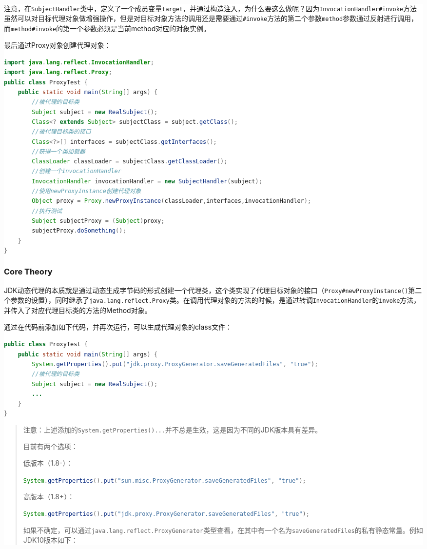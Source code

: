注意，在`SubjectHandler`类中，定义了一个成员变量`target`，并通过构造注入，为什么要这么做呢？因为`InvocationHandler#invoke`方法虽然可以对目标代理对象做增强操作，但是对目标对象方法的调用还是需要通过`#invoke`方法的第二个参数`method`参数通过反射进行调用，而`method#invoke`的第一个参数必须是当前method对应的对象实例。

最后通过Proxy对象创建代理对象：

```java
import java.lang.reflect.InvocationHandler;
import java.lang.reflect.Proxy;
public class ProxyTest {
    public static void main(String[] args) {
        //被代理的目标类
        Subject subject = new RealSubject();
        Class<? extends Subject> subjectClass = subject.getClass();
        //被代理目标类的接口
        Class<?>[] interfaces = subjectClass.getInterfaces();
        //获得一个类加载器
        ClassLoader classLoader = subjectClass.getClassLoader();
        //创建一个InvocationHandler
        InvocationHandler invocationHandler = new SubjectHandler(subject);
        //使用newProxyInstance创建代理对象
        Object proxy = Proxy.newProxyInstance(classLoader,interfaces,invocationHandler);
        //执行测试
        Subject subjectProxy = (Subject)proxy;
        subjectProxy.doSomething();
    }
}
```



### Core Theory

JDK动态代理的本质就是通过动态生成字节码的形式创建一个代理类，这个类实现了代理目标对象的接口（`Proxy#newProxyInstance()`第二个参数的设置），同时继承了`java.lang.reflect.Proxy`类。在调用代理对象的方法的时候，是通过转调`InvocationHandler`的`invoke`方法，并传入了对应代理目标类的方法的Method对象。

通过在代码前添加如下代码，并再次运行，可以生成代理对象的class文件：

```java
public class ProxyTest {
    public static void main(String[] args) {
        System.getProperties().put("jdk.proxy.ProxyGenerator.saveGeneratedFiles", "true");
		//被代理的目标类
        Subject subject = new RealSubject();
        ...
    }
}
```

>注意：上述添加的`System.getProperties()...`并不总是生效，这是因为不同的JDK版本具有差异。
>
>目前有两个选项：
>
>低版本（1.8-）：
>
>```java
>System.getProperties().put("sun.misc.ProxyGenerator.saveGeneratedFiles", "true");
>```
>
>高版本（1.8+）：
>
>```java
>System.getProperties().put("jdk.proxy.ProxyGenerator.saveGeneratedFiles", "true");
>```
>
>如果不确定，可以通过`java.lang.reflect.ProxyGenerator`类型查看，在其中有一个名为`saveGeneratedFiles`的私有静态常量。例如JDK10版本如下：
>
>```java